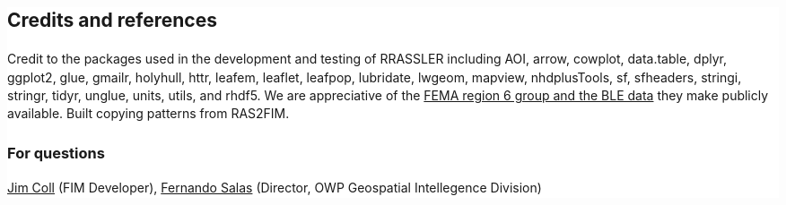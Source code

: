 ## Credits and references

Credit to the packages used in the development and testing of RRASSLER
including AOI, arrow, cowplot, data.table, dplyr, ggplot2, glue, gmailr,
holyhull, httr, leafem, leaflet, leafpop, lubridate, lwgeom, mapview,
nhdplusTools, sf, sfheaders, stringi, stringr, tidyr, unglue, units,
utils, and rhdf5. We are appreciative of the [FEMA region 6 group and
the BLE data](https://webapps.usgs.gov/infrm/estBFE/) they make publicly
available. Built copying patterns from RAS2FIM.

### For questions

[Jim Coll](james.coll@noaa.gov) (FIM Developer), [Fernando
Salas](fernando.salas@noaa.gov) (Director, OWP Geospatial Intellegence
Division)
